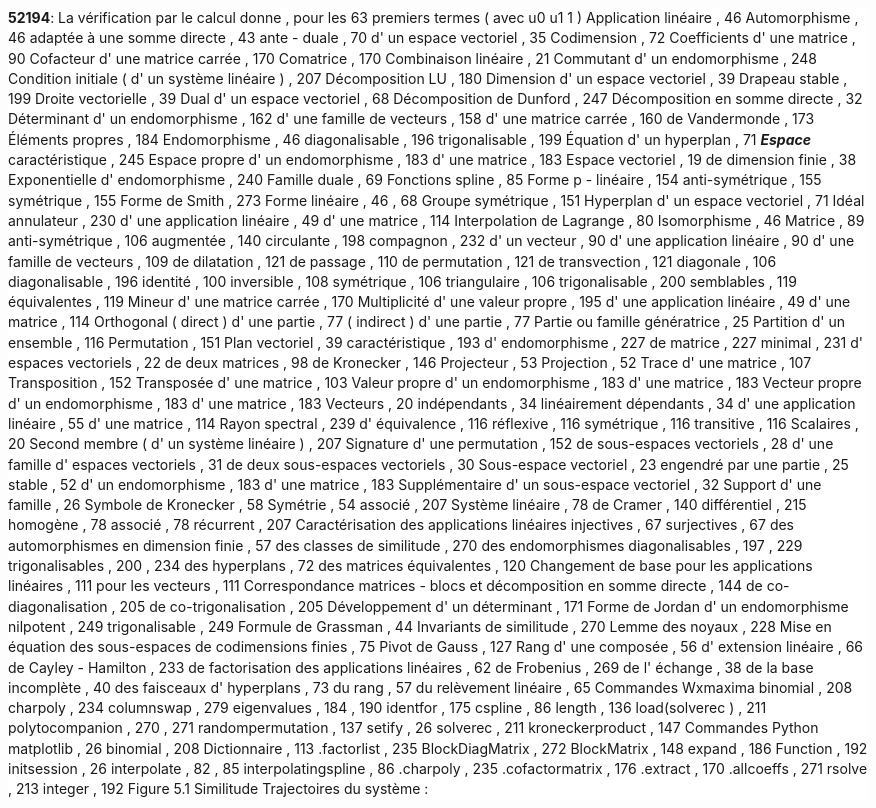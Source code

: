 **52194**: La vérification par le calcul donne , pour les 63 premiers termes ( avec u0 u1 1 ) Application linéaire , 46 Automorphisme , 46 adaptée à une somme directe , 43 ante - duale , 70 d' un espace vectoriel , 35 Codimension , 72 Coefficients d' une matrice , 90 Cofacteur d' une matrice carrée , 170 Comatrice , 170 Combinaison linéaire , 21 Commutant d' un endomorphisme , 248 Condition initiale ( d' un système linéaire ) , 207 Décomposition LU , 180 Dimension d' un espace vectoriel , 39 Drapeau stable , 199 Droite vectorielle , 39 Dual d' un espace vectoriel , 68 Décomposition de Dunford , 247 Décomposition en somme directe , 32 Déterminant d' un endomorphisme , 162 d' une famille de vecteurs , 158 d' une matrice carrée , 160 de Vandermonde , 173 Éléments propres , 184 Endomorphisme , 46 diagonalisable , 196 trigonalisable , 199 Équation d' un hyperplan , 71 ***Espace*** caractéristique , 245 Espace propre d' un endomorphisme , 183 d' une matrice , 183 Espace vectoriel , 19 de dimension finie , 38 Exponentielle d' endomorphisme , 240 Famille duale , 69 Fonctions spline , 85 Forme p - linéaire , 154 anti-symétrique , 155 symétrique , 155 Forme de Smith , 273 Forme linéaire , 46 , 68 Groupe symétrique , 151 Hyperplan d' un espace vectoriel , 71 Idéal annulateur , 230 d' une application linéaire , 49 d' une matrice , 114 Interpolation de Lagrange , 80 Isomorphisme , 46 Matrice , 89 anti-symétrique , 106 augmentée , 140 circulante , 198 compagnon , 232 d' un vecteur , 90 d' une application linéaire , 90 d' une famille de vecteurs , 109 de dilatation , 121 de passage , 110 de permutation , 121 de transvection , 121 diagonale , 106 diagonalisable , 196 identité , 100 inversible , 108 symétrique , 106 triangulaire , 106 trigonalisable , 200 semblables , 119 équivalentes , 119 Mineur d' une matrice carrée , 170 Multiplicité d' une valeur propre , 195 d' une application linéaire , 49 d' une matrice , 114 Orthogonal ( direct ) d' une partie , 77 ( indirect ) d' une partie , 77 Partie ou famille génératrice , 25 Partition d' un ensemble , 116 Permutation , 151 Plan vectoriel , 39 caractéristique , 193 d' endomorphisme , 227 de matrice , 227 minimal , 231 d' espaces vectoriels , 22 de deux matrices , 98 de Kronecker , 146 Projecteur , 53 Projection , 52 Trace d' une matrice , 107 Transposition , 152 Transposée d' une matrice , 103 Valeur propre d' un endomorphisme , 183 d' une matrice , 183 Vecteur propre d' un endomorphisme , 183 d' une matrice , 183 Vecteurs , 20 indépendants , 34 linéairement dépendants , 34 d' une application linéaire , 55 d' une matrice , 114 Rayon spectral , 239 d' équivalence , 116 réflexive , 116 symétrique , 116 transitive , 116 Scalaires , 20 Second membre ( d' un système linéaire ) , 207 Signature d' une permutation , 152 de sous-espaces vectoriels , 28 d' une famille d' espaces vectoriels , 31 de deux sous-espaces vectoriels , 30 Sous-espace vectoriel , 23 engendré par une partie , 25 stable , 52 d' un endomorphisme , 183 d' une matrice , 183 Supplémentaire d' un sous-espace vectoriel , 32 Support d' une famille , 26 Symbole de Kronecker , 58 Symétrie , 54 associé , 207 Système linéaire , 78 de Cramer , 140 différentiel , 215 homogène , 78 associé , 78 récurrent , 207 Caractérisation des applications linéaires injectives , 67 surjectives , 67 des automorphismes en dimension finie , 57 des classes de similitude , 270 des endomorphismes diagonalisables , 197 , 229 trigonalisables , 200 , 234 des hyperplans , 72 des matrices équivalentes , 120 Changement de base pour les applications linéaires , 111 pour les vecteurs , 111 Correspondance matrices - blocs et décomposition en somme directe , 144 de co-diagonalisation , 205 de co-trigonalisation , 205 Développement d' un déterminant , 171 Forme de Jordan d' un endomorphisme nilpotent , 249 trigonalisable , 249 Formule de Grassman , 44 Invariants de similitude , 270 Lemme des noyaux , 228 Mise en équation des sous-espaces de codimensions finies , 75 Pivot de Gauss , 127 Rang d' une composée , 56 d' extension linéaire , 66 de Cayley - Hamilton , 233 de factorisation des applications linéaires , 62 de Frobenius , 269 de l' échange , 38 de la base incomplète , 40 des faisceaux d' hyperplans , 73 du rang , 57 du relèvement linéaire , 65 Commandes Wxmaxima binomial , 208 charpoly , 234 columnswap , 279 eigenvalues , 184 , 190 identfor , 175 cspline , 86 length , 136 load(solverec ) , 211 polytocompanion , 270 , 271 randompermutation , 137 setify , 26 solverec , 211 kroneckerproduct , 147 Commandes Python matplotlib , 26 binomial , 208 Dictionnaire , 113 .factorlist , 235 BlockDiagMatrix , 272 BlockMatrix , 148 expand , 186 Function , 192 initsession , 26 interpolate , 82 , 85 interpolatingspline , 86 .charpoly , 235 .cofactormatrix , 176 .extract , 170 .allcoeffs , 271 rsolve , 213 integer , 192 Figure 5.1 Similitude Trajectoires du système :
